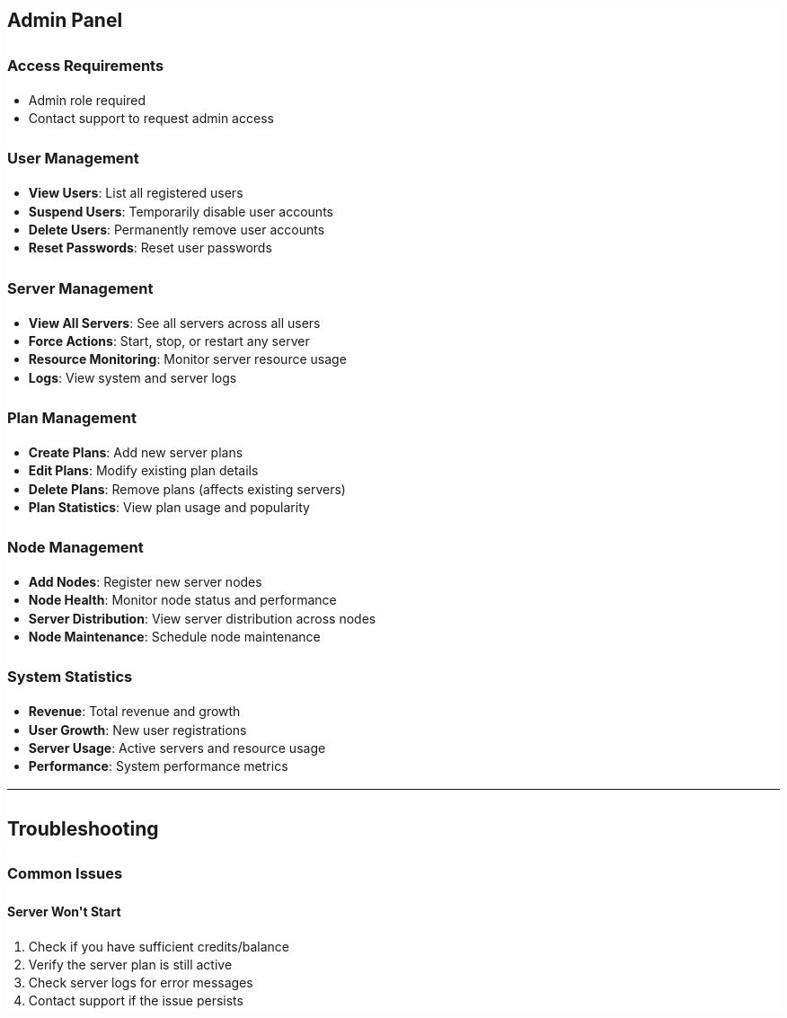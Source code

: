 ## Admin Panel

### Access Requirements
- Admin role required
- Contact support to request admin access

### User Management
- **View Users**: List all registered users
- **Suspend Users**: Temporarily disable user accounts
- **Delete Users**: Permanently remove user accounts
- **Reset Passwords**: Reset user passwords

### Server Management
- **View All Servers**: See all servers across all users
- **Force Actions**: Start, stop, or restart any server
- **Resource Monitoring**: Monitor server resource usage
- **Logs**: View system and server logs

### Plan Management
- **Create Plans**: Add new server plans
- **Edit Plans**: Modify existing plan details
- **Delete Plans**: Remove plans (affects existing servers)
- **Plan Statistics**: View plan usage and popularity

### Node Management
- **Add Nodes**: Register new server nodes
- **Node Health**: Monitor node status and performance
- **Server Distribution**: View server distribution across nodes
- **Node Maintenance**: Schedule node maintenance

### System Statistics
- **Revenue**: Total revenue and growth
- **User Growth**: New user registrations
- **Server Usage**: Active servers and resource usage
- **Performance**: System performance metrics

---

## Troubleshooting

### Common Issues

#### Server Won't Start
1. Check if you have sufficient credits/balance
2. Verify the server plan is still active
3. Check server logs for error messages
4. Contact support if the issue persists
